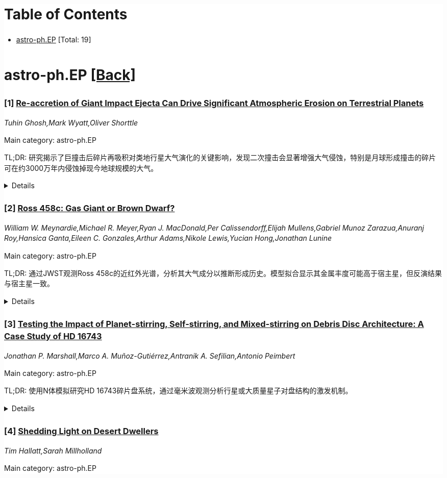 <div id=toc></div>

# Table of Contents

- [astro-ph.EP](#astro-ph.EP) [Total: 19]


<div id='astro-ph.EP'></div>

# astro-ph.EP [[Back]](#toc)

### [1] [Re-accretion of Giant Impact Ejecta Can Drive Significant Atmospheric Erosion on Terrestrial Planets](https://arxiv.org/abs/2509.22785)
*Tuhin Ghosh,Mark Wyatt,Oliver Shorttle*

Main category: astro-ph.EP

TL;DR: 研究揭示了巨撞击后碎片再吸积对类地行星大气演化的关键影响，发现二次撞击会显著增强大气侵蚀，特别是月球形成撞击的碎片可在约3000万年内侵蚀掉现今地球规模的大气。


<details><summary>Details</summary></details>


### [2] [Ross 458c: Gas Giant or Brown Dwarf?](https://arxiv.org/abs/2509.22803)
*William W. Meynardie,Michael R. Meyer,Ryan J. MacDonald,Per Calissendorff,Elijah Mullens,Gabriel Munoz Zarazua,Anuranj Roy,Hansica Ganta,Eileen C. Gonzales,Arthur Adams,Nikole Lewis,Yucian Hong,Jonathan Lunine*

Main category: astro-ph.EP

TL;DR: 通过JWST观测Ross 458c的近红外光谱，分析其大气成分以推断形成历史。模型拟合显示其金属丰度可能高于宿主星，但反演结果与宿主星一致。


<details><summary>Details</summary></details>


### [3] [Testing the Impact of Planet-stirring, Self-stirring, and Mixed-stirring on Debris Disc Architecture: A Case Study of HD 16743](https://arxiv.org/abs/2509.22822)
*Jonathan P. Marshall,Marco A. Muñoz-Gutiérrez,Antranik A. Sefilian,Antonio Peimbert*

Main category: astro-ph.EP

TL;DR: 使用N体模拟研究HD 16743碎片盘系统，通过毫米波观测分析行星或大质量星子对盘结构的激发机制。


<details><summary>Details</summary></details>


### [4] [Shedding Light on Desert Dwellers](https://arxiv.org/abs/2509.22893)
*Tim Hallatt,Sarah Millholland*

Main category: astro-ph.EP
